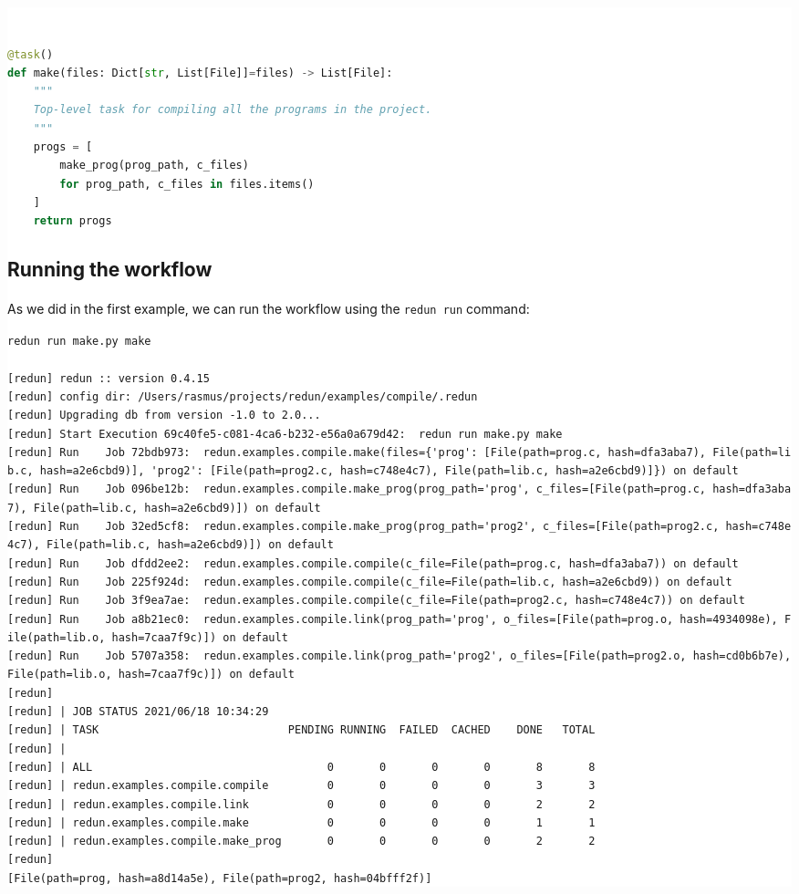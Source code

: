 ```py


@task()
def make(files: Dict[str, List[File]]=files) -> List[File]:
    """
    Top-level task for compiling all the programs in the project.
    """
    progs = [
        make_prog(prog_path, c_files)
        for prog_path, c_files in files.items()
    ]
    return progs
```

## Running the workflow

As we did in the first example, we can run the workflow using the `redun run` command:

```
redun run make.py make

[redun] redun :: version 0.4.15
[redun] config dir: /Users/rasmus/projects/redun/examples/compile/.redun
[redun] Upgrading db from version -1.0 to 2.0...
[redun] Start Execution 69c40fe5-c081-4ca6-b232-e56a0a679d42:  redun run make.py make
[redun] Run    Job 72bdb973:  redun.examples.compile.make(files={'prog': [File(path=prog.c, hash=dfa3aba7), File(path=lib.c, hash=a2e6cbd9)], 'prog2': [File(path=prog2.c, hash=c748e4c7), File(path=lib.c, hash=a2e6cbd9)]}) on default
[redun] Run    Job 096be12b:  redun.examples.compile.make_prog(prog_path='prog', c_files=[File(path=prog.c, hash=dfa3aba7), File(path=lib.c, hash=a2e6cbd9)]) on default
[redun] Run    Job 32ed5cf8:  redun.examples.compile.make_prog(prog_path='prog2', c_files=[File(path=prog2.c, hash=c748e4c7), File(path=lib.c, hash=a2e6cbd9)]) on default
[redun] Run    Job dfdd2ee2:  redun.examples.compile.compile(c_file=File(path=prog.c, hash=dfa3aba7)) on default
[redun] Run    Job 225f924d:  redun.examples.compile.compile(c_file=File(path=lib.c, hash=a2e6cbd9)) on default
[redun] Run    Job 3f9ea7ae:  redun.examples.compile.compile(c_file=File(path=prog2.c, hash=c748e4c7)) on default
[redun] Run    Job a8b21ec0:  redun.examples.compile.link(prog_path='prog', o_files=[File(path=prog.o, hash=4934098e), File(path=lib.o, hash=7caa7f9c)]) on default
[redun] Run    Job 5707a358:  redun.examples.compile.link(prog_path='prog2', o_files=[File(path=prog2.o, hash=cd0b6b7e), File(path=lib.o, hash=7caa7f9c)]) on default
[redun]
[redun] | JOB STATUS 2021/06/18 10:34:29
[redun] | TASK                             PENDING RUNNING  FAILED  CACHED    DONE   TOTAL
[redun] |
[redun] | ALL                                    0       0       0       0       8       8
[redun] | redun.examples.compile.compile         0       0       0       0       3       3
[redun] | redun.examples.compile.link            0       0       0       0       2       2
[redun] | redun.examples.compile.make            0       0       0       0       1       1
[redun] | redun.examples.compile.make_prog       0       0       0       0       2       2
[redun]
[File(path=prog, hash=a8d14a5e), File(path=prog2, hash=04bfff2f)]
```
